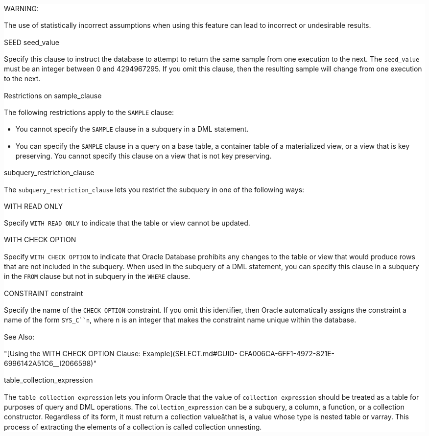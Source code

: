WARNING:

The use of statistically incorrect assumptions when using this feature can
lead to incorrect or undesirable results.

SEED seed_value

Specify this clause to instruct the database to attempt to return the same
sample from one execution to the next. The `seed_value` must be an integer
between 0 and 4294967295. If you omit this clause, then the resulting sample
will change from one execution to the next.

Restrictions on sample_clause

The following restrictions apply to the `SAMPLE` clause:

  * You cannot specify the `SAMPLE` clause in a subquery in a DML statement. 

  * You can specify the `SAMPLE` clause in a query on a base table, a container table of a materialized view, or a view that is key preserving. You cannot specify this clause on a view that is not key preserving. 

subquery_restriction_clause

The `subquery_restriction_clause` lets you restrict the subquery in one of the
following ways:

WITH READ ONLY

Specify `WITH READ ONLY` to indicate that the table or view cannot be updated.

WITH CHECK OPTION

Specify `WITH CHECK OPTION` to indicate that Oracle Database prohibits any
changes to the table or view that would produce rows that are not included in
the subquery. When used in the subquery of a DML statement, you can specify
this clause in a subquery in the `FROM` clause but not in subquery in the
`WHERE` clause.

CONSTRAINT constraint

Specify the name of the `CHECK OPTION` constraint. If you omit this
identifier, then Oracle automatically assigns the constraint a name of the
form `SYS_C``n`, where n is an integer that makes the constraint name unique
within the database.

See Also:

"[Using the WITH CHECK OPTION Clause: Example](SELECT.md#GUID-
CFA006CA-6FF1-4972-821E-6996142A51C6__I2066598)"

table_collection_expression

The `table_collection_expression` lets you inform Oracle that the value of
`collection_expression` should be treated as a table for purposes of query and
DML operations. The `collection_expression` can be a subquery, a column, a
function, or a collection constructor. Regardless of its form, it must return
a collection valueâthat is, a value whose type is nested table or varray.
This process of extracting the elements of a collection is called collection
unnesting.

